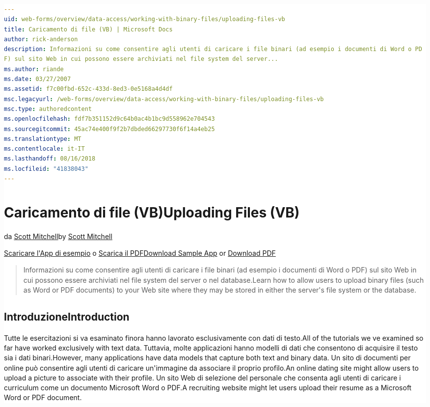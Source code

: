 ```yaml
---
uid: web-forms/overview/data-access/working-with-binary-files/uploading-files-vb
title: Caricamento di file (VB) | Microsoft Docs
author: rick-anderson
description: Informazioni su come consentire agli utenti di caricare i file binari (ad esempio i documenti di Word o PDF) sul sito Web in cui possono essere archiviati nel file system del server...
ms.author: riande
ms.date: 03/27/2007
ms.assetid: f7c00fbd-652c-433d-8ed3-0e5168a4d4df
msc.legacyurl: /web-forms/overview/data-access/working-with-binary-files/uploading-files-vb
msc.type: authoredcontent
ms.openlocfilehash: fdf7b351152d9c64b0ac4b1bc9d558962e704543
ms.sourcegitcommit: 45ac74e400f9f2b7dbded66297730f6f14a4eb25
ms.translationtype: MT
ms.contentlocale: it-IT
ms.lasthandoff: 08/16/2018
ms.locfileid: "41838043"
---
```

<a name="uploading-files-vb"></a><span data-ttu-id="21ed7-103">Caricamento di file (VB)</span><span class="sxs-lookup"><span data-stu-id="21ed7-103">Uploading Files (VB)</span></span>
====================
<span data-ttu-id="21ed7-104">da [Scott Mitchell](https://twitter.com/ScottOnWriting)</span><span class="sxs-lookup"><span data-stu-id="21ed7-104">by [Scott Mitchell](https://twitter.com/ScottOnWriting)</span></span>

<span data-ttu-id="21ed7-105">[Scaricare l'App di esempio](http://download.microsoft.com/download/4/a/7/4a7a3b18-d80e-4014-8e53-a6a2427f0d93/ASPNET_Data_Tutorial_54_VB.exe) o [Scarica il PDF](uploading-files-vb/_static/datatutorial54vb1.pdf)</span><span class="sxs-lookup"><span data-stu-id="21ed7-105">[Download Sample App](http://download.microsoft.com/download/4/a/7/4a7a3b18-d80e-4014-8e53-a6a2427f0d93/ASPNET_Data_Tutorial_54_VB.exe) or [Download PDF](uploading-files-vb/_static/datatutorial54vb1.pdf)</span></span>

> <span data-ttu-id="21ed7-106">Informazioni su come consentire agli utenti di caricare i file binari (ad esempio i documenti di Word o PDF) sul sito Web in cui possono essere archiviati nel file system del server o nel database.</span><span class="sxs-lookup"><span data-stu-id="21ed7-106">Learn how to allow users to upload binary files (such as Word or PDF documents) to your Web site where they may be stored in either the server's file system or the database.</span></span>


## <a name="introduction"></a><span data-ttu-id="21ed7-107">Introduzione</span><span class="sxs-lookup"><span data-stu-id="21ed7-107">Introduction</span></span>

<span data-ttu-id="21ed7-108">Tutte le esercitazioni si va esaminato finora hanno lavorato esclusivamente con dati di testo.</span><span class="sxs-lookup"><span data-stu-id="21ed7-108">All of the tutorials we ve examined so far have worked exclusively with text data.</span></span> <span data-ttu-id="21ed7-109">Tuttavia, molte applicazioni hanno modelli di dati che consentono di acquisire il testo sia i dati binari.</span><span class="sxs-lookup"><span data-stu-id="21ed7-109">However, many applications have data models that capture both text and binary data.</span></span> <span data-ttu-id="21ed7-110">Un sito di documenti per online può consentire agli utenti di caricare un'immagine da associare il proprio profilo.</span><span class="sxs-lookup"><span data-stu-id="21ed7-110">An online dating site might allow users to upload a picture to associate with their profile.</span></span> <span data-ttu-id="21ed7-111">Un sito Web di selezione del personale che consenta agli utenti di caricare i curriculum come un documento Microsoft Word o PDF.</span><span class="sxs-lookup"><span data-stu-id="21ed7-111">A recruiting website might let users upload their resume as a Microsoft Word or PDF document.</span></span>
